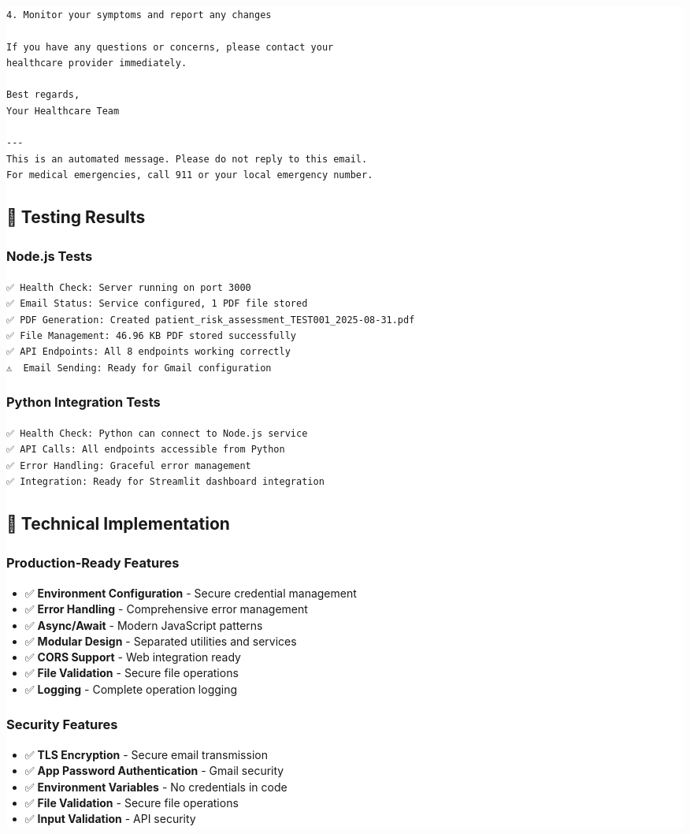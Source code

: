 ```
4. Monitor your symptoms and report any changes

If you have any questions or concerns, please contact your 
healthcare provider immediately.

Best regards,
Your Healthcare Team

---
This is an automated message. Please do not reply to this email.
For medical emergencies, call 911 or your local emergency number.
```

## 🧪 **Testing Results**

### **Node.js Tests**
```
✅ Health Check: Server running on port 3000
✅ Email Status: Service configured, 1 PDF file stored
✅ PDF Generation: Created patient_risk_assessment_TEST001_2025-08-31.pdf
✅ File Management: 46.96 KB PDF stored successfully
✅ API Endpoints: All 8 endpoints working correctly
⚠️  Email Sending: Ready for Gmail configuration
```

### **Python Integration Tests**
```
✅ Health Check: Python can connect to Node.js service
✅ API Calls: All endpoints accessible from Python
✅ Error Handling: Graceful error management
✅ Integration: Ready for Streamlit dashboard integration
```

## 🔧 **Technical Implementation**

### **Production-Ready Features**
- ✅ **Environment Configuration** - Secure credential management
- ✅ **Error Handling** - Comprehensive error management
- ✅ **Async/Await** - Modern JavaScript patterns
- ✅ **Modular Design** - Separated utilities and services
- ✅ **CORS Support** - Web integration ready
- ✅ **File Validation** - Secure file operations
- ✅ **Logging** - Complete operation logging

### **Security Features**
- ✅ **TLS Encryption** - Secure email transmission
- ✅ **App Password Authentication** - Gmail security
- ✅ **Environment Variables** - No credentials in code
- ✅ **File Validation** - Secure file operations
- ✅ **Input Validation** - API security
